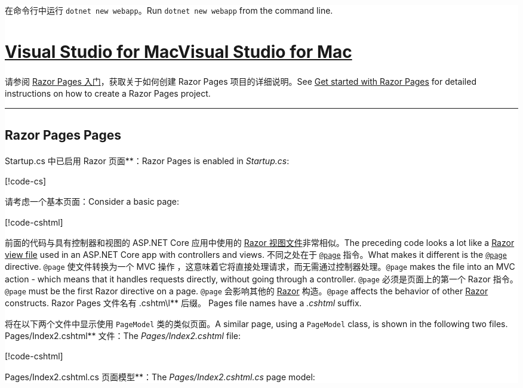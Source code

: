 <span data-ttu-id="6f7a2-119">在命令行中运行 `dotnet new webapp`。</span><span class="sxs-lookup"><span data-stu-id="6f7a2-119">Run `dotnet new webapp` from the command line.</span></span>

# <a name="visual-studio-for-mac"></a>[<span data-ttu-id="6f7a2-120">Visual Studio for Mac</span><span class="sxs-lookup"><span data-stu-id="6f7a2-120">Visual Studio for Mac</span></span>](#tab/visual-studio-mac)

<span data-ttu-id="6f7a2-121">请参阅 [Razor Pages 入门](xref:tutorials/razor-pages/razor-pages-start)，获取关于如何创建 Razor Pages 项目的详细说明。</span><span class="sxs-lookup"><span data-stu-id="6f7a2-121">See [Get started with Razor Pages](xref:tutorials/razor-pages/razor-pages-start) for detailed instructions on how to create a Razor Pages project.</span></span>

---

## <a name="razor-pages"></a>Razor<span data-ttu-id="6f7a2-122"> Pages</span><span class="sxs-lookup"><span data-stu-id="6f7a2-122"> Pages</span></span>

<span data-ttu-id="6f7a2-123">Startup.cs 中已启用 Razor 页面\*\*：</span><span class="sxs-lookup"><span data-stu-id="6f7a2-123">Razor Pages is enabled in *Startup.cs*:</span></span>

[!code-cs[](index/3.0sample/RazorPagesIntro/Startup.cs?name=snippet_Startup&highlight=12,36)]

<span data-ttu-id="6f7a2-124">请考虑一个基本页面：<a name="OnGet"></a></span><span class="sxs-lookup"><span data-stu-id="6f7a2-124">Consider a basic page: <a name="OnGet"></a></span></span>

[!code-cshtml[](index/3.0sample/RazorPagesIntro/Pages/Index.cshtml?highlight=1)]

<span data-ttu-id="6f7a2-125">前面的代码与具有控制器和视图的 ASP.NET Core 应用中使用的 [Razor 视图文件](xref:tutorials/first-mvc-app/adding-view)非常相似。</span><span class="sxs-lookup"><span data-stu-id="6f7a2-125">The preceding code looks a lot like a [Razor view file](xref:tutorials/first-mvc-app/adding-view) used in an ASP.NET Core app with controllers and views.</span></span> <span data-ttu-id="6f7a2-126">不同之处在于 [`@page`](xref:mvc/views/razor#page) 指令。</span><span class="sxs-lookup"><span data-stu-id="6f7a2-126">What makes it different is the [`@page`](xref:mvc/views/razor#page) directive.</span></span> <span data-ttu-id="6f7a2-127">`@page` 使文件转换为一个 MVC 操作 ，这意味着它将直接处理请求，而无需通过控制器处理。</span><span class="sxs-lookup"><span data-stu-id="6f7a2-127">`@page` makes the file into an MVC action - which means that it handles requests directly, without going through a controller.</span></span> <span data-ttu-id="6f7a2-128">`@page` 必须是页面上的第一个 Razor 指令。</span><span class="sxs-lookup"><span data-stu-id="6f7a2-128">`@page` must be the first Razor directive on a page.</span></span> <span data-ttu-id="6f7a2-129">`@page` 会影响其他的 [Razor](xref:mvc/views/razor) 构造。</span><span class="sxs-lookup"><span data-stu-id="6f7a2-129">`@page` affects the behavior of other [Razor](xref:mvc/views/razor) constructs.</span></span> Razor<span data-ttu-id="6f7a2-130"> Pages 文件名有 .cshtm\l\** 后缀。</span><span class="sxs-lookup"><span data-stu-id="6f7a2-130"> Pages file names have a *.cshtml* suffix.</span></span>

<span data-ttu-id="6f7a2-131">将在以下两个文件中显示使用 `PageModel` 类的类似页面。</span><span class="sxs-lookup"><span data-stu-id="6f7a2-131">A similar page, using a `PageModel` class, is shown in the following two files.</span></span> <span data-ttu-id="6f7a2-132">Pages/Index2.cshtml\*\* 文件：</span><span class="sxs-lookup"><span data-stu-id="6f7a2-132">The *Pages/Index2.cshtml* file:</span></span>

[!code-cshtml[](index/3.0sample/RazorPagesIntro/Pages/Index2.cshtml)]

<span data-ttu-id="6f7a2-133">Pages/Index2.cshtml.cs 页面模型\*\*：</span><span class="sxs-lookup"><span data-stu-id="6f7a2-133">The *Pages/Index2.cshtml.cs* page model:</span></span>
